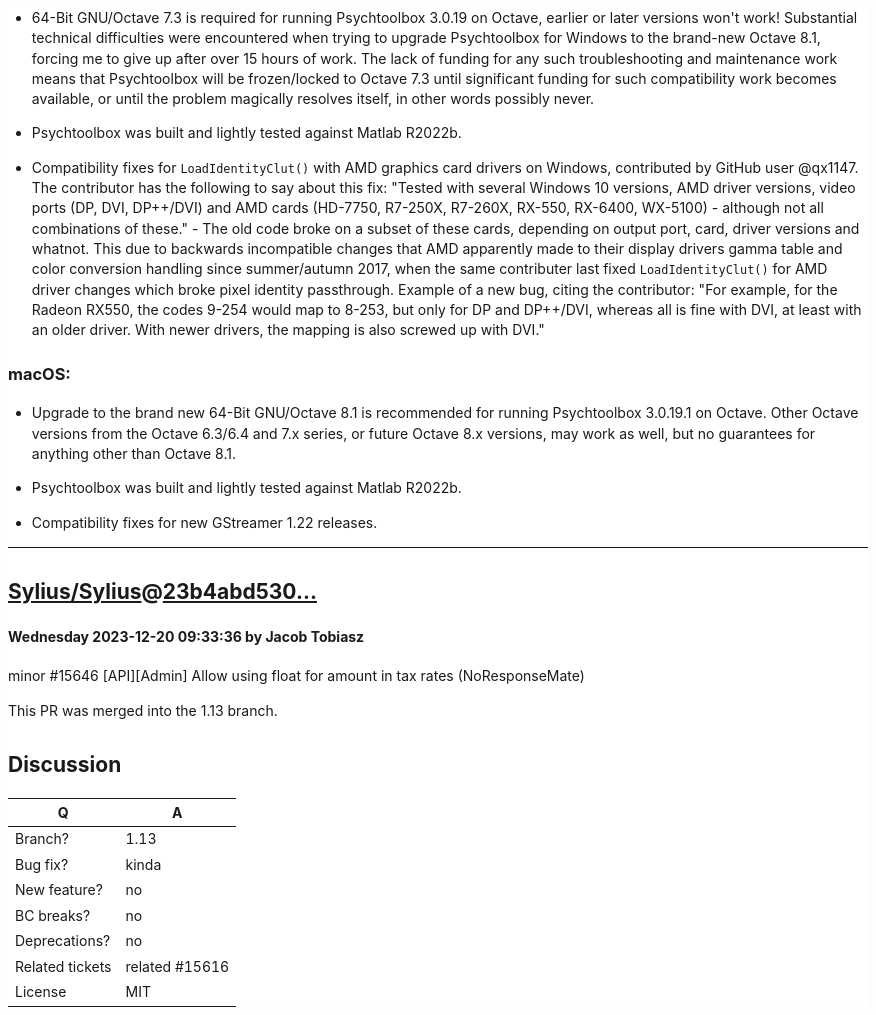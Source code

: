 - 64-Bit GNU/Octave 7.3 is required for running Psychtoolbox 3.0.19 on Octave, earlier or
  later versions won't work! Substantial technical difficulties were encountered when trying
  to upgrade Psychtoolbox for Windows to the brand-new Octave 8.1, forcing me to give up after
  over 15 hours of work. The lack of funding for any such troubleshooting and maintenance work
  means that Psychtoolbox will be frozen/locked to Octave 7.3 until significant funding for
  such compatibility work becomes available, or until the problem magically resolves itself,
  in other words possibly never.

- Psychtoolbox was built and lightly tested against Matlab R2022b.

- Compatibility fixes for `LoadIdentityClut()` with AMD graphics card drivers on Windows,
  contributed by GitHub user @qx1147. The contributor has the following to say about this fix:
  "Tested with several Windows 10 versions, AMD driver versions, video ports (DP, DVI, DP++/DVI)
  and AMD cards (HD-7750, R7-250X, R7-260X, RX-550, RX-6400, WX-5100) - although not all
  combinations of these." - The old code broke on a subset of these cards, depending on output
  port, card, driver versions and whatnot. This due to backwards incompatible changes that AMD
  apparently made to their display drivers gamma table and color conversion handling since
  summer/autumn 2017, when the same contributer last fixed `LoadIdentityClut()` for AMD driver
  changes which broke pixel identity passthrough. Example of a new bug, citing the contributor:
  "For example, for the Radeon RX550, the codes 9-254 would map to 8-253, but only for DP and
  DP++/DVI, whereas all is fine with DVI, at least with an older driver. With newer drivers,
  the mapping is also screwed up with DVI."


### macOS:

- Upgrade to the brand new 64-Bit GNU/Octave 8.1 is recommended for running Psychtoolbox 3.0.19.1
  on Octave. Other Octave versions from the Octave 6.3/6.4 and 7.x series, or future Octave 8.x
  versions, may work as well, but no guarantees for anything other than Octave 8.1.

- Psychtoolbox was built and lightly tested against Matlab R2022b.

- Compatibility fixes for new GStreamer 1.22 releases.

---
## [Sylius/Sylius](https://github.com/Sylius/Sylius)@[23b4abd530...](https://github.com/Sylius/Sylius/commit/23b4abd530ad3b985f4028dbeab869d004d9593f)
#### Wednesday 2023-12-20 09:33:36 by Jacob Tobiasz

minor #15646 [API][Admin] Allow using float for amount in tax rates (NoResponseMate)

This PR was merged into the 1.13 branch.

Discussion
----------

| Q               | A                                                            |
|-----------------|--------------------------------------------------------------|
| Branch?         | 1.13 |
| Bug fix?        | kinda                                                       |
| New feature?    | no                                                       |
| BC breaks?      | no                                                       |
| Deprecations?   | no |
| Related tickets | related #15616                      |
| License         | MIT                                                          |

